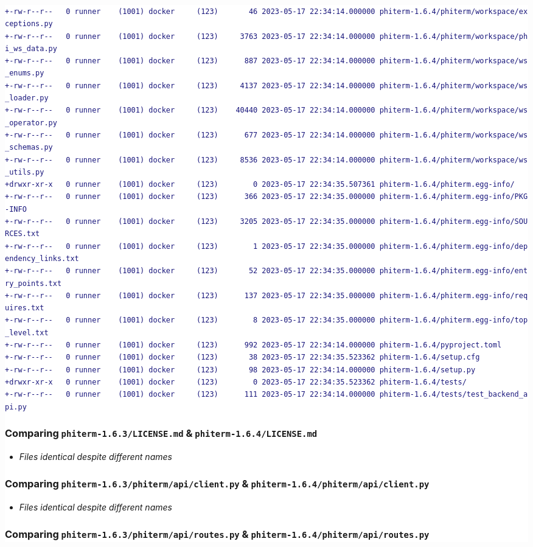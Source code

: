 ```diff
+-rw-r--r--   0 runner    (1001) docker     (123)       46 2023-05-17 22:34:14.000000 phiterm-1.6.4/phiterm/workspace/exceptions.py
+-rw-r--r--   0 runner    (1001) docker     (123)     3763 2023-05-17 22:34:14.000000 phiterm-1.6.4/phiterm/workspace/phi_ws_data.py
+-rw-r--r--   0 runner    (1001) docker     (123)      887 2023-05-17 22:34:14.000000 phiterm-1.6.4/phiterm/workspace/ws_enums.py
+-rw-r--r--   0 runner    (1001) docker     (123)     4137 2023-05-17 22:34:14.000000 phiterm-1.6.4/phiterm/workspace/ws_loader.py
+-rw-r--r--   0 runner    (1001) docker     (123)    40440 2023-05-17 22:34:14.000000 phiterm-1.6.4/phiterm/workspace/ws_operator.py
+-rw-r--r--   0 runner    (1001) docker     (123)      677 2023-05-17 22:34:14.000000 phiterm-1.6.4/phiterm/workspace/ws_schemas.py
+-rw-r--r--   0 runner    (1001) docker     (123)     8536 2023-05-17 22:34:14.000000 phiterm-1.6.4/phiterm/workspace/ws_utils.py
+drwxr-xr-x   0 runner    (1001) docker     (123)        0 2023-05-17 22:34:35.507361 phiterm-1.6.4/phiterm.egg-info/
+-rw-r--r--   0 runner    (1001) docker     (123)      366 2023-05-17 22:34:35.000000 phiterm-1.6.4/phiterm.egg-info/PKG-INFO
+-rw-r--r--   0 runner    (1001) docker     (123)     3205 2023-05-17 22:34:35.000000 phiterm-1.6.4/phiterm.egg-info/SOURCES.txt
+-rw-r--r--   0 runner    (1001) docker     (123)        1 2023-05-17 22:34:35.000000 phiterm-1.6.4/phiterm.egg-info/dependency_links.txt
+-rw-r--r--   0 runner    (1001) docker     (123)       52 2023-05-17 22:34:35.000000 phiterm-1.6.4/phiterm.egg-info/entry_points.txt
+-rw-r--r--   0 runner    (1001) docker     (123)      137 2023-05-17 22:34:35.000000 phiterm-1.6.4/phiterm.egg-info/requires.txt
+-rw-r--r--   0 runner    (1001) docker     (123)        8 2023-05-17 22:34:35.000000 phiterm-1.6.4/phiterm.egg-info/top_level.txt
+-rw-r--r--   0 runner    (1001) docker     (123)      992 2023-05-17 22:34:14.000000 phiterm-1.6.4/pyproject.toml
+-rw-r--r--   0 runner    (1001) docker     (123)       38 2023-05-17 22:34:35.523362 phiterm-1.6.4/setup.cfg
+-rw-r--r--   0 runner    (1001) docker     (123)       98 2023-05-17 22:34:14.000000 phiterm-1.6.4/setup.py
+drwxr-xr-x   0 runner    (1001) docker     (123)        0 2023-05-17 22:34:35.523362 phiterm-1.6.4/tests/
+-rw-r--r--   0 runner    (1001) docker     (123)      111 2023-05-17 22:34:14.000000 phiterm-1.6.4/tests/test_backend_api.py
```

### Comparing `phiterm-1.6.3/LICENSE.md` & `phiterm-1.6.4/LICENSE.md`

 * *Files identical despite different names*

### Comparing `phiterm-1.6.3/phiterm/api/client.py` & `phiterm-1.6.4/phiterm/api/client.py`

 * *Files identical despite different names*

### Comparing `phiterm-1.6.3/phiterm/api/routes.py` & `phiterm-1.6.4/phiterm/api/routes.py`
